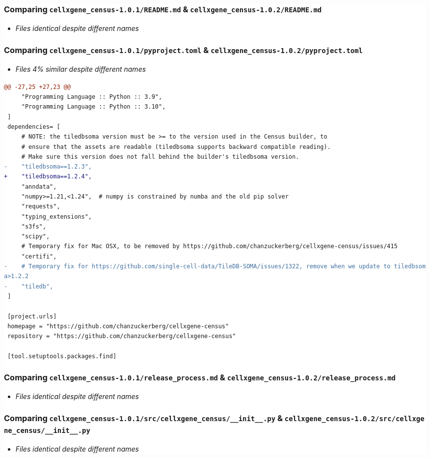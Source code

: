 ### Comparing `cellxgene_census-1.0.1/README.md` & `cellxgene_census-1.0.2/README.md`

 * *Files identical despite different names*

### Comparing `cellxgene_census-1.0.1/pyproject.toml` & `cellxgene_census-1.0.2/pyproject.toml`

 * *Files 4% similar despite different names*

```diff
@@ -27,25 +27,23 @@
     "Programming Language :: Python :: 3.9",
     "Programming Language :: Python :: 3.10",
 ]
 dependencies= [
     # NOTE: the tiledbsoma version must be >= to the version used in the Census builder, to
     # ensure that the assets are readable (tiledbsoma supports backward compatible reading).
     # Make sure this version does not fall behind the builder's tiledbsoma version.
-    "tiledbsoma==1.2.3",
+    "tiledbsoma==1.2.4",
     "anndata",
     "numpy>=1.21,<1.24",  # numpy is constrained by numba and the old pip solver
     "requests",
     "typing_extensions",
     "s3fs",
     "scipy",
     # Temporary fix for Mac OSX, to be removed by https://github.com/chanzuckerberg/cellxgene-census/issues/415
     "certifi",
-    # Temporary fix for https://github.com/single-cell-data/TileDB-SOMA/issues/1322, remove when we update to tiledbsoma>1.2.2
-    "tiledb",
 ]
 
 [project.urls]
 homepage = "https://github.com/chanzuckerberg/cellxgene-census"
 repository = "https://github.com/chanzuckerberg/cellxgene-census"
 
 [tool.setuptools.packages.find]
```

### Comparing `cellxgene_census-1.0.1/release_process.md` & `cellxgene_census-1.0.2/release_process.md`

 * *Files identical despite different names*

### Comparing `cellxgene_census-1.0.1/src/cellxgene_census/__init__.py` & `cellxgene_census-1.0.2/src/cellxgene_census/__init__.py`

 * *Files identical despite different names*
